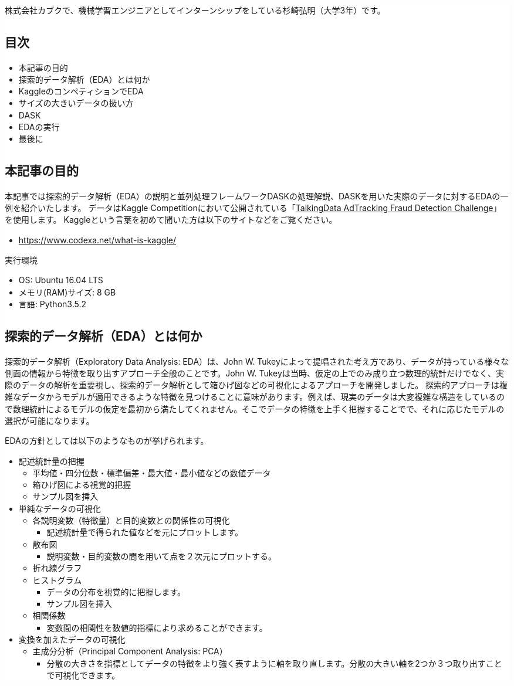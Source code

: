 株式会社カブクで、機械学習エンジニアとしてインターンシップをしている杉崎弘明（大学3年）です。


## 目次
- 本記事の目的
- 探索的データ解析（EDA）とは何か
- KaggleのコンペティションでEDA
- サイズの大きいデータの扱い方
- DASK
- EDAの実行
- 最後に



## 本記事の目的
本記事では探索的データ解析（EDA）の説明と並列処理フレームワークDASKの処理解説、DASKを用いた実際のデータに対するEDAの一例を紹介いたします。
データはKaggle Competitionにおいて公開されている「<a href="https://www.kaggle.com/c/talkingdata-adtracking-fraud-detection">TalkingData AdTracking Fraud Detection Challenge</a>」を使用します。
Kaggleという言葉を初めて聞いた方は以下のサイトなどをご覧ください。
- https://www.codexa.net/what-is-kaggle/

実行環境
- OS: Ubuntu 16.04 LTS
- メモリ(RAM)サイズ: 8 GB
- 言語: Python3.5.2



## 探索的データ解析（EDA）とは何か
探索的データ解析（Exploratory Data Analysis: EDA）は、John W. Tukeyによって提唱された考え方であり、データが持っている様々な側面の情報から特徴を取り出すアプローチ全般のことです。John W. Tukeyは当時、仮定の上でのみ成り立つ数理的統計だけでなく、実際のデータの解析を重要視し、探索的データ解析として箱ひげ図などの可視化によるアプローチを開発しました。
探索的アプローチは複雑なデータからモデルが適用できるような特徴を見つけることに意味があります。例えば、現実のデータは大変複雑な構造をしているので数理統計によるモデルの仮定を最初から満たしてくれません。そこでデータの特徴を上手く把握することでで、それに応じたモデルの選択が可能になります。

EDAの方針としては以下のようなものが挙げられます。
- 記述統計量の把握
	- 平均値・四分位数・標準偏差・最大値・最小値などの数値データ
	- 箱ひげ図による視覚的把握
	- サンプル図を挿入
- 単純なデータの可視化
	- 各説明変数（特徴量）と目的変数との関係性の可視化
		- 記述統計量で得られた値などを元にプロットします。
	- 散布図
		- 説明変数・目的変数の間を用いて点を２次元にプロットする。
	- 折れ線グラフ
	- ヒストグラム
		- データの分布を視覚的に把握します。
		- サンプル図を挿入
	- 相関係数
		- 変数間の相関性を数値的指標により求めることができます。
- 変換を加えたデータの可視化
	- 主成分分析（Principal Component Analysis: PCA）
		- 分散の大きさを指標としてデータの特徴をより強く表すように軸を取り直します。分散の大きい軸を2つか３つ取り出すことで可視化できます。
